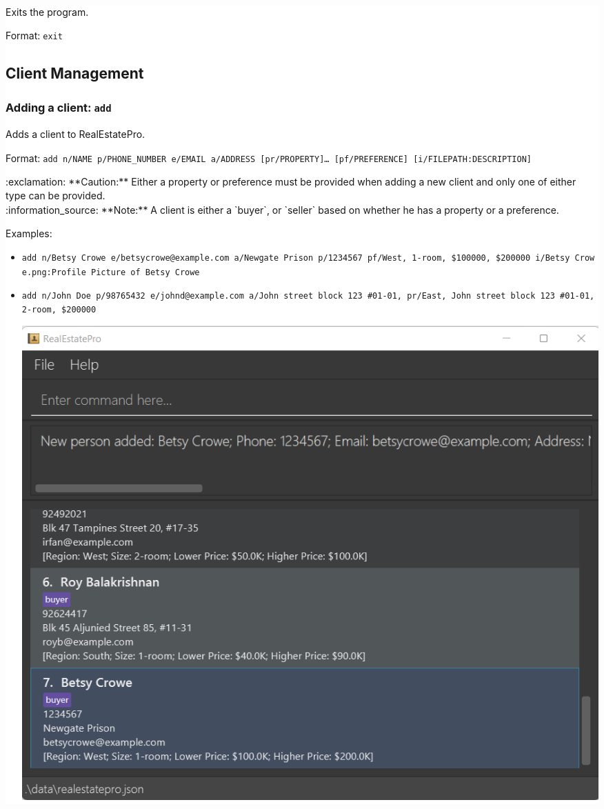Exits the program.

Format: `exit`

## Client Management

### Adding a client: `add`

Adds a client to RealEstatePro.

Format: `add n/NAME p/PHONE_NUMBER e/EMAIL a/ADDRESS [pr/PROPERTY]… [pf/PREFERENCE] [i/FILEPATH:DESCRIPTION]`

<div markdown="span" class="alert alert-warning">:exclamation: **Caution:**
Either a property or preference must be provided when adding a new client and only one of either type can be provided.
</div>

<div markdown="span" class="alert alert-info">:information_source: **Note:**
A client is either a `buyer`, or `seller` based on whether he has a property or a preference.
</div>

Examples:

- `add n/Betsy Crowe e/betsycrowe@example.com a/Newgate Prison p/1234567 pf/West, 1-room, $100000, $200000 i/Betsy Crowe.png:Profile Picture of Betsy Crowe`
- `add n/John Doe p/98765432 e/johnd@example.com a/John street block 123 #01-01, pr/East, John street block 123 #01-01, 2-room, $200000`

    ![images/user-guide/addBetsyCroweResult.png](images/user-guide/addBetsyCroweResult.png)
